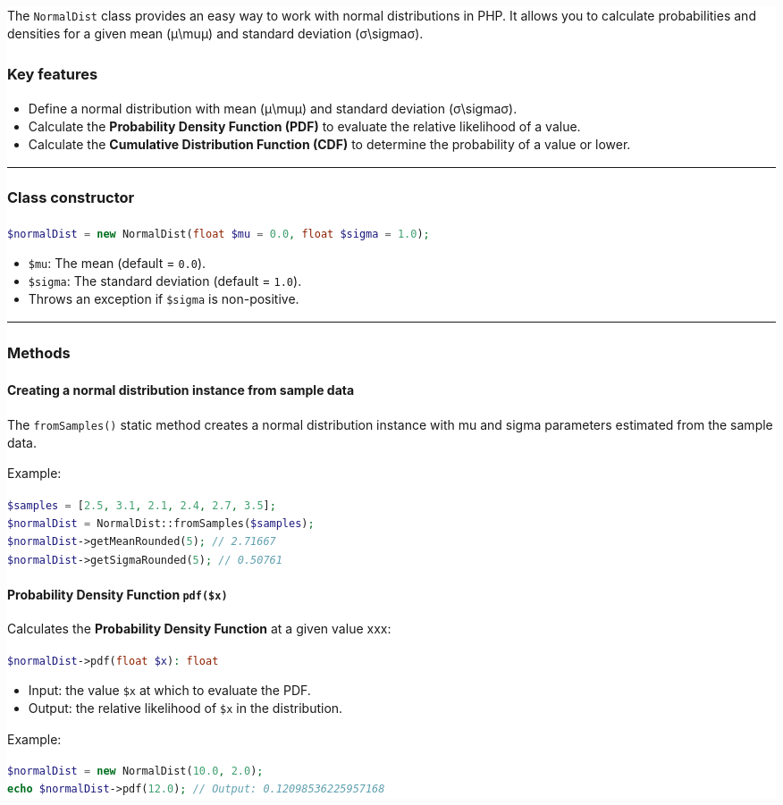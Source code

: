 The `NormalDist` class provides an easy way to work with normal distributions in PHP. It allows you to calculate probabilities and densities for a given mean (μ\muμ) and standard deviation (σ\sigmaσ).

### Key features

- Define a normal distribution with mean (μ\muμ) and standard deviation (σ\sigmaσ).
- Calculate the **Probability Density Function (PDF)** to evaluate the relative likelihood of a value.
- Calculate the **Cumulative Distribution Function (CDF)** to determine the probability of a value or lower.

------

### Class constructor

```php
$normalDist = new NormalDist(float $mu = 0.0, float $sigma = 1.0);
```

- `$mu`: The mean (default = `0.0`).
- `$sigma`: The standard deviation (default = `1.0`).
- Throws an exception if `$sigma` is non-positive.

------

### Methods

#### Creating a normal distribution instance from sample data

The `fromSamples()` static method creates a normal distribution instance with mu and sigma parameters estimated from the sample data.

Example:

```php
$samples = [2.5, 3.1, 2.1, 2.4, 2.7, 3.5];
$normalDist = NormalDist::fromSamples($samples);
$normalDist->getMeanRounded(5); // 2.71667
$normalDist->getSigmaRounded(5); // 0.50761
```

#### Probability Density Function `pdf($x)`

Calculates the **Probability Density Function** at a given value xxx:

```php
$normalDist->pdf(float $x): float
```

- Input: the value `$x` at which to evaluate the PDF.
- Output: the relative likelihood of `$x` in the distribution.

Example:

```php
$normalDist = new NormalDist(10.0, 2.0);
echo $normalDist->pdf(12.0); // Output: 0.12098536225957168
```
